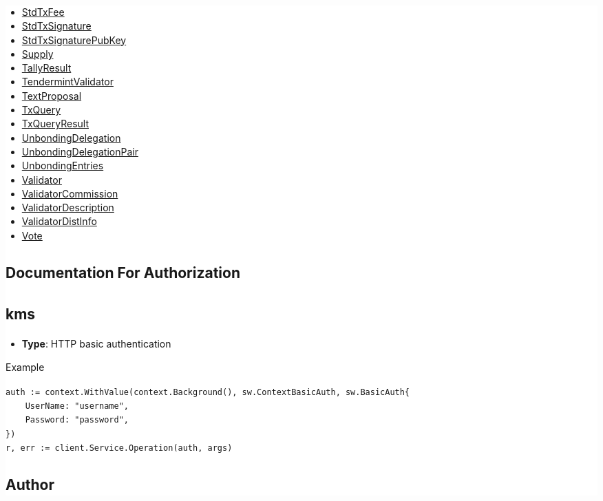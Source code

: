  - [StdTxFee](docs/StdTxFee.md)
 - [StdTxSignature](docs/StdTxSignature.md)
 - [StdTxSignaturePubKey](docs/StdTxSignaturePubKey.md)
 - [Supply](docs/Supply.md)
 - [TallyResult](docs/TallyResult.md)
 - [TendermintValidator](docs/TendermintValidator.md)
 - [TextProposal](docs/TextProposal.md)
 - [TxQuery](docs/TxQuery.md)
 - [TxQueryResult](docs/TxQueryResult.md)
 - [UnbondingDelegation](docs/UnbondingDelegation.md)
 - [UnbondingDelegationPair](docs/UnbondingDelegationPair.md)
 - [UnbondingEntries](docs/UnbondingEntries.md)
 - [Validator](docs/Validator.md)
 - [ValidatorCommission](docs/ValidatorCommission.md)
 - [ValidatorDescription](docs/ValidatorDescription.md)
 - [ValidatorDistInfo](docs/ValidatorDistInfo.md)
 - [Vote](docs/Vote.md)


## Documentation For Authorization



## kms

- **Type**: HTTP basic authentication

Example

```golang
auth := context.WithValue(context.Background(), sw.ContextBasicAuth, sw.BasicAuth{
    UserName: "username",
    Password: "password",
})
r, err := client.Service.Operation(auth, args)
```



## Author



